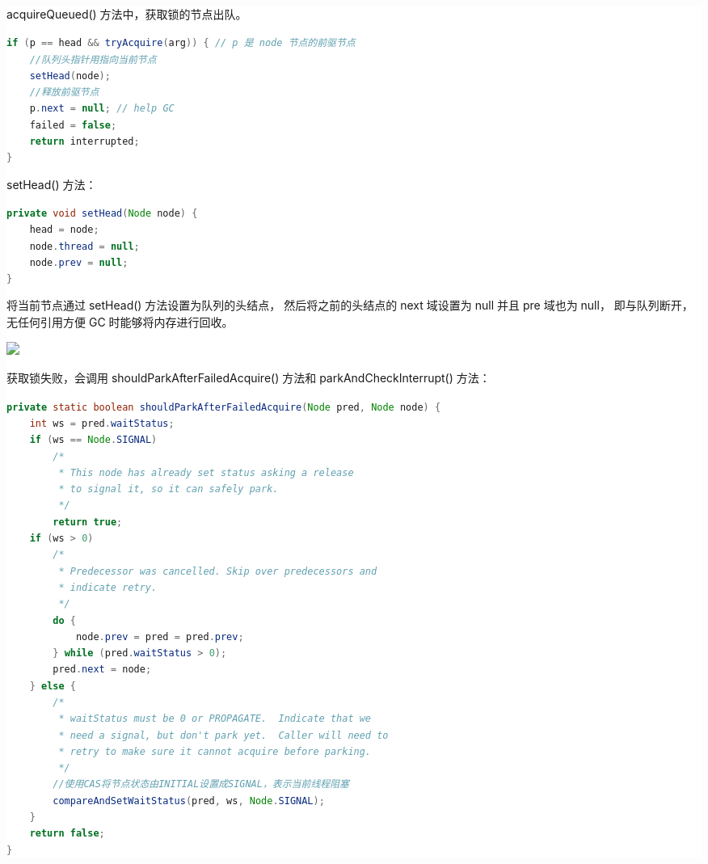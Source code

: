 
acquireQueued() 方法中，获取锁的节点出队。

```java
if (p == head && tryAcquire(arg)) { // p 是 node 节点的前驱节点
    //队列头指针用指向当前节点
    setHead(node);
    //释放前驱节点
    p.next = null; // help GC
    failed = false;
    return interrupted;
}
```

setHead() 方法：

```java
private void setHead(Node node) {
    head = node;
    node.thread = null;
    node.prev = null;
}
```

将当前节点通过 setHead() 方法设置为队列的头结点， 然后将之前的头结点的 next 域设置为 null 并且 pre 域也为 null， 即与队列断开，无任何引用方便 GC 时能够将内存进行回收。



![](https://gitee.com/duhouan/ImagePro/raw/master/pics/blog/aqs_3.png)



获取锁失败，会调用 shouldParkAfterFailedAcquire() 方法和 parkAndCheckInterrupt() 方法：

```java
private static boolean shouldParkAfterFailedAcquire(Node pred, Node node) {
    int ws = pred.waitStatus;
    if (ws == Node.SIGNAL)
        /*
         * This node has already set status asking a release
         * to signal it, so it can safely park.
         */
        return true;
    if (ws > 0)
        /*
         * Predecessor was cancelled. Skip over predecessors and
         * indicate retry.
         */
        do {
            node.prev = pred = pred.prev;
        } while (pred.waitStatus > 0);
        pred.next = node;
    } else {
        /*
         * waitStatus must be 0 or PROPAGATE.  Indicate that we
         * need a signal, but don't park yet.  Caller will need to
         * retry to make sure it cannot acquire before parking.
         */
        //使用CAS将节点状态由INITIAL设置成SIGNAL，表示当前线程阻塞
        compareAndSetWaitStatus(pred, ws, Node.SIGNAL);
    }
    return false;
}
```
